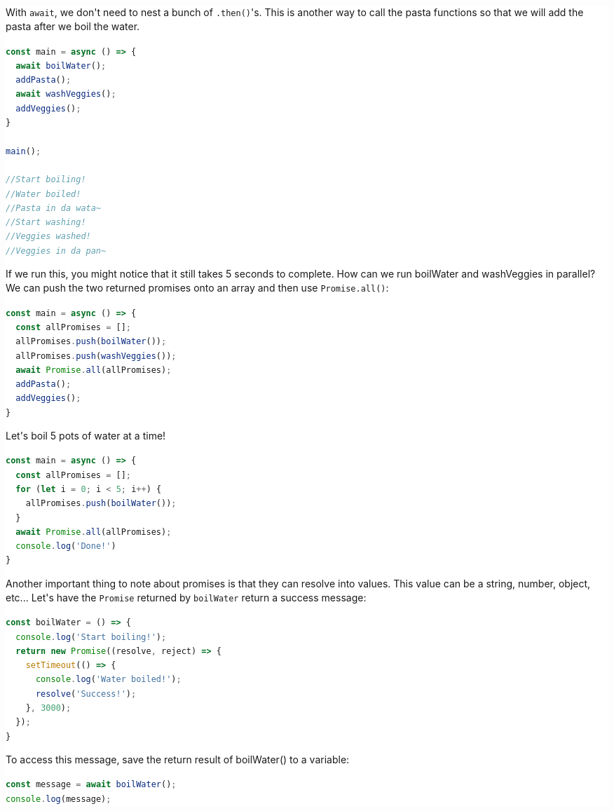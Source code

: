 With `await`, we don't need to nest a bunch of `.then()`'s.
This is another way to call the pasta functions so that we will add the pasta after we boil the water.

```js
const main = async () => {
  await boilWater();
  addPasta();
  await washVeggies();
  addVeggies();
}

main();

//Start boiling!
//Water boiled!
//Pasta in da wata~
//Start washing!
//Veggies washed!
//Veggies in da pan~
```

If we run this, you might notice that it still takes 5 seconds to complete.
How can we run boilWater and washVeggies in parallel?
We can push the two returned promises onto an array and then use `Promise.all()`:
```js
const main = async () => {
  const allPromises = [];
  allPromises.push(boilWater());
  allPromises.push(washVeggies());
  await Promise.all(allPromises);
  addPasta();
  addVeggies();
}
```

Let's boil 5 pots of water at a time!
```js
const main = async () => {
  const allPromises = [];
  for (let i = 0; i < 5; i++) {
    allPromises.push(boilWater());
  }
  await Promise.all(allPromises);
  console.log('Done!')
}
```

Another important thing to note about promises is that they can resolve into values. This value can be a string, number, object, etc... Let's have the `Promise` returned by `boilWater` return a success message:
```js
const boilWater = () => {
  console.log('Start boiling!');
  return new Promise((resolve, reject) => {
    setTimeout(() => {
      console.log('Water boiled!');
      resolve('Success!');
    }, 3000);
  });
}
```
To access this message, save the return result of boilWater() to a variable:
```js
const message = await boilWater();
console.log(message);

```